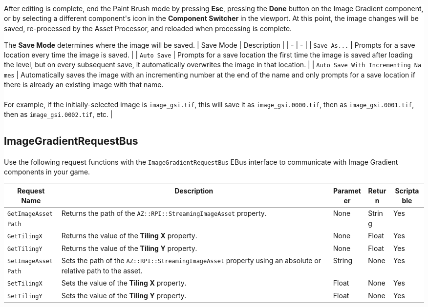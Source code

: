 After editing is complete, end the Paint Brush mode by pressing **Esc**, pressing the **Done** button on the Image Gradient component, or by selecting a different component's icon in the **Component Switcher** in the viewport. At this point, the image changes will be saved, re-processed by the Asset Processor, and reloaded when processing is complete.

The **Save Mode** determines where the image will be saved.
| Save Mode | Description |
| - | - |
| `Save As...` | Prompts for a save location every time the image is saved. |
| `Auto Save` | Prompts for a save location the first time the image is saved after loading the level, but on every subsequent save, it automatically overwrites the image in that location. |
| `Auto Save With Incrementing Names` | Automatically saves the image with an incrementing number at the end of the name and only prompts for a save location if there is already an existing image with that name.<br><br>For example, if the initially-selected image is `image_gsi.tif`, this will save it as `image_gsi.0000.tif`, then as `image_gsi.0001.tif`, then as `image_gsi.0002.tif`, etc. |

## ImageGradientRequestBus

Use the following request functions with the `ImageGradientRequestBus` EBus interface to communicate with Image Gradient components in your game.

| Request Name | Description | Parameter | Return | Scriptable |
|-|-|-|-|-|
| `GetImageAssetPath` | Returns the path of the `AZ::RPI::StreamingImageAsset` property. | None | String | Yes |
| `GetTilingX` | Returns the value of the **Tiling X** property. | None | Float | Yes |
| `GetTilingY` | Returns the value of the **Tiling Y** property. | None | Float | Yes |
| `SetImageAssetPath` | Sets the path of the `AZ::RPI::StreamingImageAsset` property using an absolute or relative path to the asset. | String | None | Yes |
| `SetTilingX` | Sets the value of the **Tiling X** property. | Float | None | Yes |
| `SetTilingY` | Sets the value of the **Tiling Y** property. | Float | None | Yes |
